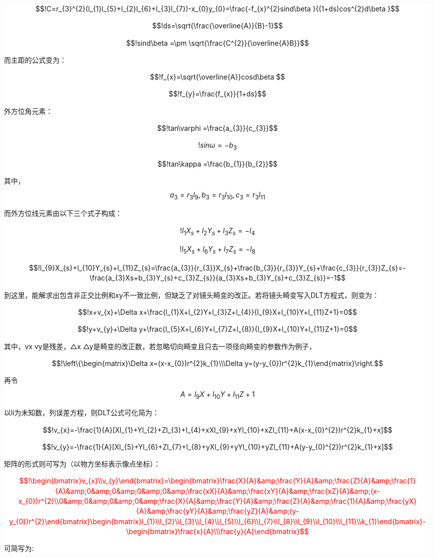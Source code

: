 $$!C=r_{3}^{2}(l_{1}l_{5}+l_{2}l_{6}+l_{3}l_{7})-x_{0}y_{0}=\frac{-f_{x}^{2}sind\beta }{(1+ds)cos^{2}d\beta }$$

$$!ds=\sqrt{\frac{\overline{A}}{B}-1}$$

$$!sind\beta =\pm \sqrt{\frac{C^{2}}{\overline{A}B}}$$

而主距的公式变为：

$$!f_{x}=\sqrt{\overline{A}}cosd\beta $$

$$!f_{y}=\frac{f_{x}}{1+ds}$$

外方位角元素：

$$!tan\varphi =\frac{a_{3}}{c_{3}}$$

$$!sin\omega =-b_{3}$$

$$!tan\kappa =\frac{b_{1}}{b_{2}}$$

其中，$$a_{3}=r_{3}l_{9},b_{3}=r_{3}l_{10},c_{3}=r_{3}l_{11}$$

而外方位线元素由以下三个式子构成：

$$!l_{1}X_{s}+l_{2}Y_{s}+l_{3}Z_{s}=-l_{4}$$

$$!l_{5}X_{s}+l_{6}Y_{s}+l_{7}Z_{s}=-l_{8}$$

$$!l_{9}X_{s}+l_{10}Y_{s}+l_{11}Z_{s}=\frac{a_{3}}{r_{3}}X_{s}+\frac{b_{3}}{r_{3}}Y_{s}+\frac{c_{3}}{r_{3}}Z_{s}=-\frac{a_{3}Xs+b_{3}Y_{s}+c_{3}Z_{s}}{a_{3}Xs+b_{3}Y_{s}+c_{3}Z_{s}}=-1$$

到这里，能解求出包含非正交比例和xy不一致比例，但缺乏了对镜头畸变的改正。若将镜头畸变写入DLT方程式，则变为：

$$!x+v_{x}+\Delta x+\frac{l_{1}X+l_{2}Y+l_{3}Z+l_{4}}{l_{9}X+l_{10}Y+l_{11}Z+1}=0$$

$$!y+v_{y}+\Delta y+\frac{l_{5}X+l_{6}Y+l_{7}Z+l_{8}}{l_{9}X+l_{10}Y+l_{11}Z+1}=0$$

其中，vx vy是残差，△x △y是畸变的改正数，若忽略切向畸变且只去一项径向畸变的参数作为例子，

$$!\left\{\begin{matrix}\Delta x=(x-x_{0})r^{2}k_{1}\\\Delta y=(y-y_{0})r^{2}k_{1}\end{matrix}\right.$$

再令$$A=l_{9}X+l_{10}Y+l_{11}Z+1$$

以li为未知数，列误差方程，则DLT<a name="包含畸变参数校正的DLT">公式可化简为</a>：

$$!v_{x}=-\frac{1}{A}[Xl_{1}+Yl_{2}+Zl_{3}+l_{4}+xXl_{9}+xYl_{10}+xZl_{11}+A(x-x_{0}^{2})r^{2}k_{1}+x]$$

$$!v_{y}=-\frac{1}{A}[Xl_{5}+Yl_{6}+Zl_{7}+l_{8}+yXl_{9}+yYl_{10}+yZl_{11}+A(y-y_{0}^{2})r^{2}k_{1}+x]$$

矩阵的形式则可写为（以物方坐标表示像点坐标）：

<font color="#FF0000">$$!\begin{bmatrix}v_{x}\\v_{y}\end{bmatrix}=\begin{bmatrix}\frac{X}{A}&amp;\frac{Y}{A}&amp;\frac{Z}{A}&amp;\frac{1}{A}&amp;0&amp;0&amp;0&amp;0&amp;\frac{xX}{A}&amp;\frac{xY}{A}&amp;\frac{xZ}{A}&amp;(x-x_{0})r^{2}\\0&amp;0&amp;0&amp;0&amp;\frac{X}{A}&amp;\frac{Y}{A}&amp;\frac{Z}{A}&amp;\frac{1}{A}&amp;\frac{yX}{A}&amp;\frac{yY}{A}&amp;\frac{yZ}{A}&amp;(y-y_{0})r^{2}\end{bmatrix}\begin{bmatrix}l_{1}\\l_{2}\\l_{3}\\l_{4}\\l_{5}\\l_{6}\\l_{7}\\l_{8}\\l_{9}\\l_{10}\\l_{11}\\k_{1}\end{bmatrix}-\begin{bmatrix}\frac{x}{A}\\\frac{y}{A}\end{bmatrix}$$</font>

可简写为:
